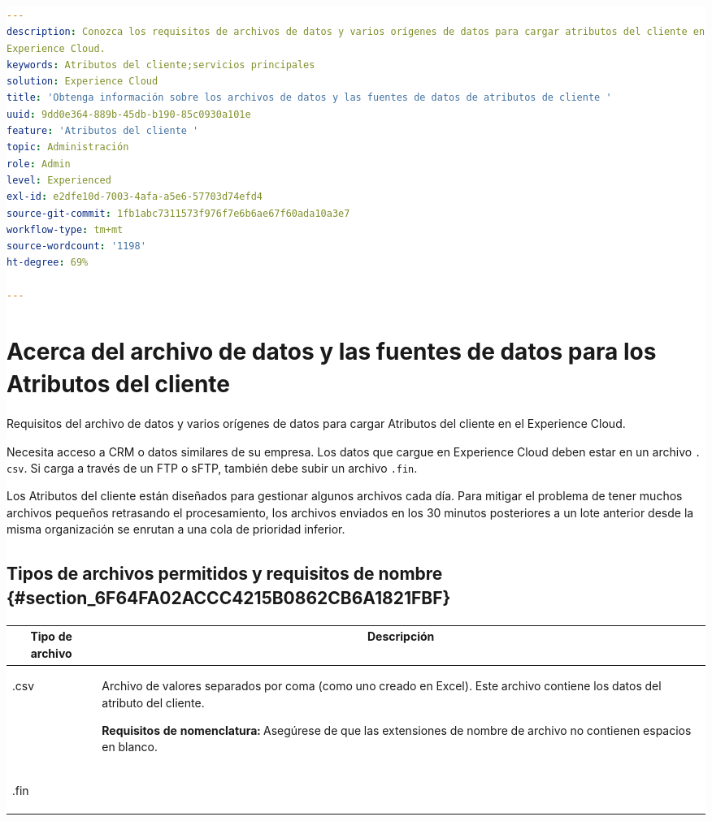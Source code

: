 ```yaml
---
description: Conozca los requisitos de archivos de datos y varios orígenes de datos para cargar atributos del cliente en Experience Cloud.
keywords: Atributos del cliente;servicios principales
solution: Experience Cloud
title: 'Obtenga información sobre los archivos de datos y las fuentes de datos de atributos de cliente '
uuid: 9dd0e364-889b-45db-b190-85c0930a101e
feature: 'Atributos del cliente '
topic: Administración
role: Admin
level: Experienced
exl-id: e2dfe10d-7003-4afa-a5e6-57703d74efd4
source-git-commit: 1fb1abc7311573f976f7e6b6ae67f60ada10a3e7
workflow-type: tm+mt
source-wordcount: '1198'
ht-degree: 69%

---
```


# Acerca del archivo de datos y las fuentes de datos para los Atributos del cliente

Requisitos del archivo de datos y varios orígenes de datos para cargar Atributos del cliente en el Experience Cloud.

Necesita acceso a CRM o datos similares de su empresa. Los datos que cargue en Experience Cloud deben estar en un archivo `.csv`. Si carga a través de un FTP o sFTP, también debe subir un archivo `.fin`.

Los Atributos del cliente están diseñados para gestionar algunos archivos cada día. Para mitigar el problema de tener muchos archivos pequeños retrasando el procesamiento, los archivos enviados en los 30 minutos posteriores a un lote anterior desde la misma organización se enrutan a una cola de prioridad inferior.

## Tipos de archivos permitidos y requisitos de nombre {#section_6F64FA02ACCC4215B0862CB6A1821FBF}

<table id="table_C27955F6B52A45B28BEEAAF14FFC86D8"> 
 <thead> 
  <tr> 
   <th colname="col1" class="entry"> Tipo de archivo </th> 
   <th colname="col2" class="entry"> Descripción </th> 
  </tr> 
 </thead>
 <tbody> 
  <tr> 
   <td colname="col1"> <p> <span class="filepath"> .csv </span> </p> </td> 
   <td colname="col2"> <p>Archivo de valores separados por coma (como uno creado en Excel). Este archivo contiene los datos del atributo del cliente. </p> <p> <b>Requisitos de nomenclatura:</b> Asegúrese de que las extensiones de nombre de archivo no contienen espacios en blanco. </p> </td> 
  </tr> 
  <tr> 
   <td colname="col1"> <p> <span class="filepath"> .fin </span> </p> </td> 